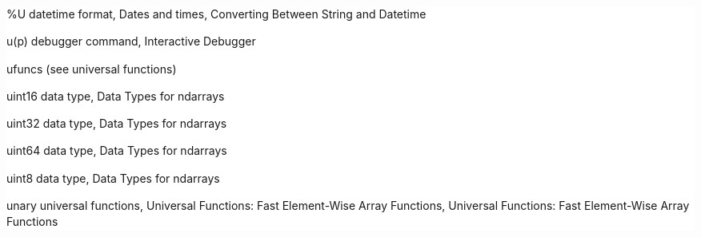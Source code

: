 %U datetime format, Dates and times, Converting Between String and Datetime

u(p) debugger command, Interactive Debugger

ufuncs (see universal functions)

uint16 data type, Data Types for ndarrays

uint32 data type, Data Types for ndarrays

uint64 data type, Data Types for ndarrays

uint8 data type, Data Types for ndarrays

unary universal functions, Universal Functions: Fast Element-Wise Array Functions, Universal Functions: Fast Element-Wise Array Functions


